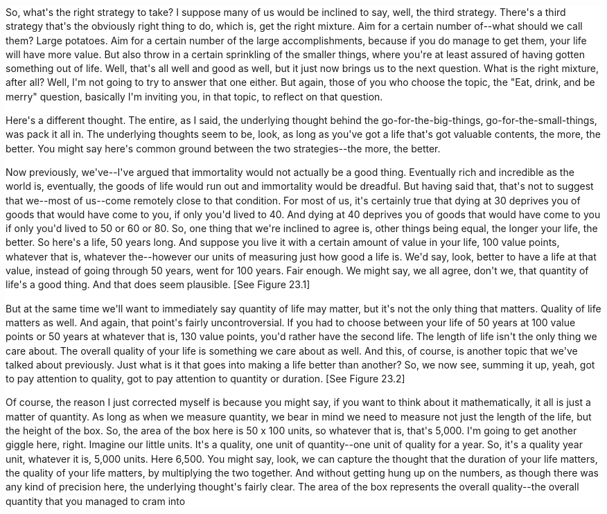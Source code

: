 <p>So, what's the right strategy to take? I suppose many of us would be
inclined to say, well, the third strategy. There's a third strategy
that's the obviously right thing to do, which is, get the right
mixture. Aim for a certain number of--what should we call them? Large
potatoes. Aim for a certain number of the large accomplishments,
because if you do manage to get them, your life will have more value.
But also throw in a certain sprinkling of the smaller things, where
you're at least assured of having gotten something out of life. Well,
that's all well and good as well, but it just now brings us to the next
question. What is the right mixture, after all? Well, I'm not going to
try to answer that one either. But again, those of you who choose the
topic, the "Eat, drink, and be merry" question, basically I'm inviting
you, in that topic, to reflect on that question.</p>

<p>Here's a different thought. The entire, as I said, the underlying
thought behind the go-for-the-big-things, go-for-the-small-things, was
pack it all in. The underlying thoughts seem to be, look, as long as
you've got a life that's got valuable contents, the more, the better.
You might say here's common ground between the two strategies--the
more, the better.</p>

<p>Now previously, we've--I've argued that immortality would not
actually be a good thing. Eventually rich and incredible as the world
is, eventually, the goods of life would run out and immortality would
be dreadful. But having said that, that's not to suggest that we--most
of us--come remotely close to that condition. For most of us, it's
certainly true that dying at 30 deprives you of goods that would have
come to you, if only you'd lived to 40. And dying at 40 deprives you of
goods that would have come to you if only you'd lived to 50 or 60 or
80. So, one thing that we're inclined to agree is, other things being
equal, the longer your life, the better. So here's a life, 50 years
long. And suppose you live it with a certain amount of value in your
life, 100 value points, whatever that is, whatever the--however our
units of measuring just how good a life is. We'd say, look, better to
have a life at that value, instead of going through 50 years, went for
100 years. Fair enough. We might say, we all agree, don't we, that
quantity of life's a good thing. And that does seem plausible. [See
Figure 23.1]</p>

<p>But at the same time we'll want to immediately say quantity of life
may matter, but it's not the only thing that matters. Quality of life
matters as well. And again, that point's fairly uncontroversial. If you
had to choose between your life of 50 years at 100 value points or 50
years at whatever that is, 130 value points, you'd rather have the
second life. The length of life isn't the only thing we care about. The
overall quality of your life is something we care about as well. And
this, of course, is another topic that we've talked about previously.
Just what is it that goes into making a life better than another? So,
we now see, summing it up, yeah, got to pay attention to quality, got
to pay attention to quantity or duration. [See Figure 23.2]</p>

<p>Of course, the reason I just corrected myself is because you might
say, if you want to think about it mathematically, it all is just a
matter of quantity. As long as when we measure quantity, we bear in
mind we need to measure not just the length of the life, but the height
of the box. So, the area of the box here is 50 x 100 units, so whatever
that is, that's 5,000. I'm going to get another giggle here, right.
Imagine our little units. It's a quality, one unit of quantity--one
unit of quality for a year. So, it's a quality year unit, whatever it
is, 5,000 units. Here 6,500. You might say, look, we can capture the
thought that the duration of your life matters, the quality of your
life matters, by multiplying the two together. And without getting hung
up on the numbers, as though there was any kind of precision here, the
underlying thought's fairly clear. The area of the box represents the
overall quality--the overall quantity that you managed to cram into